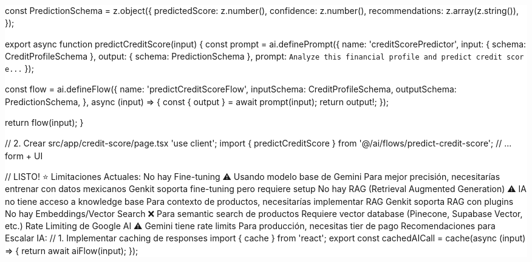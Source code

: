 const PredictionSchema = z.object({
predictedScore: z.number(),
confidence: z.number(),
recommendations: z.array(z.string()),
});

export async function predictCreditScore(input) {
const prompt = ai.definePrompt({
name: 'creditScorePredictor',
input: { schema: CreditProfileSchema },
output: { schema: PredictionSchema },
prompt: `Analyze this financial profile and predict credit score...`
});

const flow = ai.defineFlow({
name: 'predictCreditScoreFlow',
inputSchema: CreditProfileSchema,
outputSchema: PredictionSchema,
}, async (input) => {
const { output } = await prompt(input);
return output!;
});

return flow(input);
}

// 2. Crear src/app/credit-score/page.tsx
'use client';
import { predictCreditScore } from '@/ai/flows/predict-credit-score';
// ... form + UI

// LISTO! ⭐
Limitaciones Actuales:
No hay Fine-tuning ⚠️
Usando modelo base de Gemini
Para mejor precisión, necesitarías entrenar con datos mexicanos
Genkit soporta fine-tuning pero requiere setup
No hay RAG (Retrieval Augmented Generation) ⚠️
IA no tiene acceso a knowledge base
Para contexto de productos, necesitarías implementar RAG
Genkit soporta RAG con plugins
No hay Embeddings/Vector Search ❌
Para semantic search de productos
Requiere vector database (Pinecone, Supabase Vector, etc.)
Rate Limiting de Google AI ⚠️
Gemini tiene rate limits
Para producción, necesitas tier de pago
Recomendaciones para Escalar IA:
// 1. Implementar caching de responses
import { cache } from 'react';
export const cachedAICall = cache(async (input) => {
return await aiFlow(input);
});
